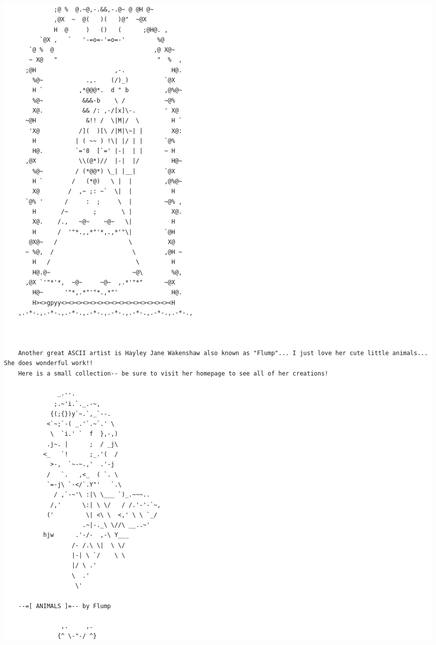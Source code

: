 ```text
              ;@ %  @.~@,-.&&,-.@~ @ @H @~
              ,@X  ~  @(   )(   )@"  ~@X
              H  @     )   ()   (      ;@H@. ,
          `@X ,   `   '-=o=-'=o=-'         %@
       `@ %  @                            ,@ X@~
       ~ X@   "                            "  %  ,
      ;@H                      ,-.             H@.
        %@~            .,.    (/)_)          `@X
        H `          ,*@@@*.  d " b          ,@%@~
        %@~           &&&-b    \ /           ~@%
        X@.           && /: ,-/[x]\-.        ' X@ 
      ~@H              &!! /  \|M|/  \         H `
       'X@           /](  )[\ /|M|\~| |        X@:
        H           | ( ~~ ) !\| |/ | |      `@%
        H@.         `='8  [`=' |-|  | |      ~ H
      ,@X            \\(@*)//  |-|  |/         H@~
        %@~         / (*@@*) \_| |__|        `@X
        H `        /   (*@)   \ |  |         ,@%@~
        X@        /  ,~ ;: ~`  \|  |           H
      `@% '      /     :  ;     \  |         ~@% ,
        H       /~       ;       \ |           X@.
        X@.    /.,   ~@~    ~@~   \|           H
        H      /  '"*.,,*"'*,.,*'"\|         `@H
       @X@~   /                    \          X@
      ~ %@,  /                      \        ,@H ~
        H   /                        \         H
        H@.@~                       ~@\        %@,
      ,@X `'"*'*,  ~@~     ~@~  ,.*'"*"      ~@X
        H@~      '"*,.*"'"*.,*"'               H@.
        H><>gpyy<><><><><><><><><><><><><><><><H
    ,.-*-.,.-*-.,.-*-.,.-*-.,.-*-.,.-*-.,.-*-.,.-*-.,

     

    Another great ASCII artist is Hayley Jane Wakenshaw also known as "Flump"... I just love her cute little animals... She does wonderful work!!
    Here is a small collection-- be sure to visit her homepage to see all of her creations!

               _.--.
              ;.~'i.`._.-~,
             {(;{})y`~.`,_`--.
            <`~;`-( _.'`.~`.' \
             \  `i.' `  f  },-,)
            .j~. |      ;  / _j\
           <_   `!      ;_.'(  /
             >-,  `~-~.,'  .'-j
            /   `.   ,<_  ( `. \
            `=-j\ `-</`.Y"'   `.\
              / ,`-~'\ :|\ \___ `)_.~~~..
             /,'      \:| \ \/   / /.'-'-`~,
            ('         \| <\ \  <,' \ \ `_/
                      .~|-._\ \//\ __..~'
           hjw      .'-/-  ,-\ Y___
                   /- /.\ \|  \ \/
                   |-| \ `/    \ \
                   |/ \ .'
                   \  .'
                    \'

    --=[ ANIMALS ]=-- by Flump

                ,.     ,.
               {^ \-"-/ ^}
```